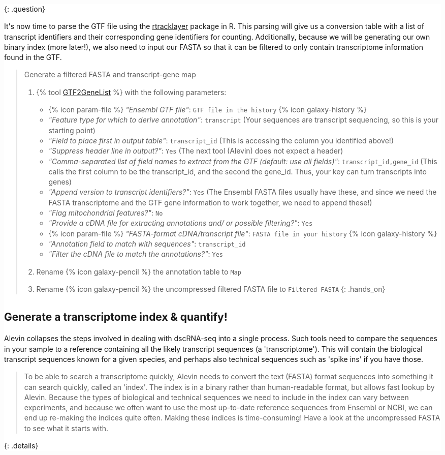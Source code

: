 {: .question}

It's now time to parse the GTF file using the [rtracklayer](https://bioconductor.org/packages/release/bioc/html/rtracklayer.html) package in R. This parsing will give us a conversion table with a list of transcript identifiers and their corresponding gene identifiers for counting. Additionally, because we will be generating our own binary index (more later!), we also need to input our FASTA so that it can be filtered to only contain transcriptome information found in the GTF.

> <hands-on-title>Generate a filtered FASTA and transcript-gene map</hands-on-title>
>
> 1. {% tool [GTF2GeneList](toolshed.g2.bx.psu.edu/repos/ebi-gxa/gtf2gene_list/_ensembl_gtf2gene_list/1.52.0+galaxy0) %} with the following parameters:
>    - {% icon param-file %} *"Ensembl GTF file"*: `GTF file in the history` {% icon galaxy-history %}
>    - *"Feature type for which to derive annotation"*: `transcript` (Your sequences are transcript sequencing, so this is your starting point)
>    - *"Field to place first in output table"*: `transcript_id` (This is accessing the column you identified above!)
>    - *"Suppress header line in output?"*: `Yes` (The next tool (Alevin) does not expect a header)
>    - *"Comma-separated list of field names to extract from the GTF (default: use all fields)"*: `transcript_id,gene_id` (This calls the first column to be the transcript_id, and the second the gene_id. Thus, your key can turn transcripts into genes)
>    - *"Append version to transcript identifiers?"*: `Yes` (The Ensembl FASTA files usually have these, and since we need the FASTA transcriptome and the GTF gene information to work together, we need to append these!)
>    - *"Flag mitochondrial features?"*: `No`
>    - *"Provide a cDNA file for extracting annotations and/ or possible filtering?"*: `Yes`
>    - {% icon param-file %} *"FASTA-format cDNA/transcript file"*: `FASTA file in your history` {% icon galaxy-history %}
>    - *"Annotation field to match with sequences"*: `transcript_id`
>    - *"Filter the cDNA file to match the annotations?"*: `Yes`
>
> 2. Rename {% icon galaxy-pencil %} the annotation table to `Map`
>
> 3. Rename {% icon galaxy-pencil %} the uncompressed filtered FASTA file to `Filtered FASTA`
{: .hands_on}

## Generate a transcriptome index & quantify!

Alevin collapses the steps involved in dealing with dscRNA-seq into a single process. Such tools need to compare the sequences in your sample to a reference containing all the likely transcript sequences (a 'transcriptome'). This will contain the biological transcript sequences known for a given species, and perhaps also technical sequences such as 'spike ins' if you have those.

> <details-title></details-title>
>
> To be able to search a transcriptome quickly, Alevin needs to convert the text (FASTA) format sequences into something it can search quickly, called an 'index'. The index is in a binary rather than human-readable format, but allows fast lookup by Alevin. Because the types of biological and technical sequences we need to include in the index can vary between experiments, and because we often want to use the most up-to-date reference sequences from Ensembl or NCBI, we can end up re-making the indices quite often. Making these indices is time-consuming! Have a look at the uncompressed FASTA to see what it starts with.
>
{: .details}
